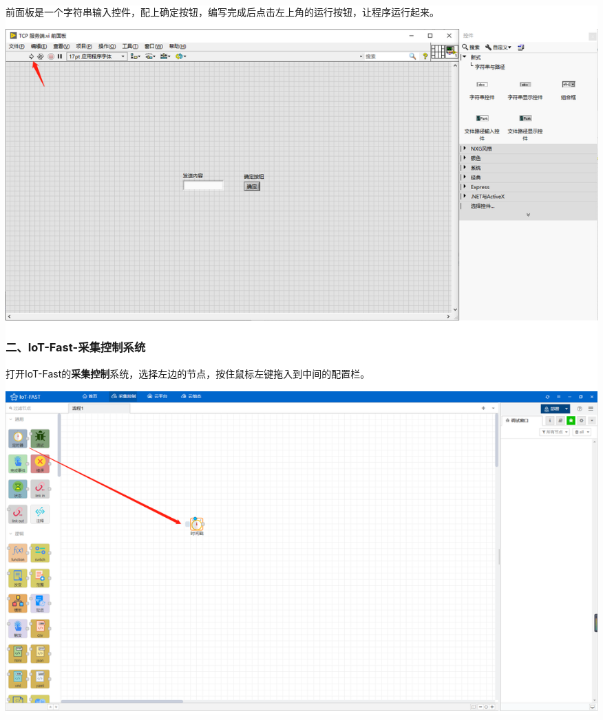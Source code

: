 前面板是一个字符串输入控件，配上确定按钮，编写完成后点击左上角的运行按钮，让程序运行起来。

![20220601113058.png](./img/RCFWBwzcf828eLfV/1654148583998-f23acd14-78d1-44d7-b571-a5460ba5a6c0-455203.png)

### 二、**IoT-Fast**-采集控制系统
打开IoT-Fast的**采集控制**系统，选择左边的节点，按住鼠标左键拖入到中间的配置栏。

![20220601113513.png](./img/RCFWBwzcf828eLfV/1654148584019-c00684aa-30c0-4fe0-91bd-c231394b3e6c-070205.png)

